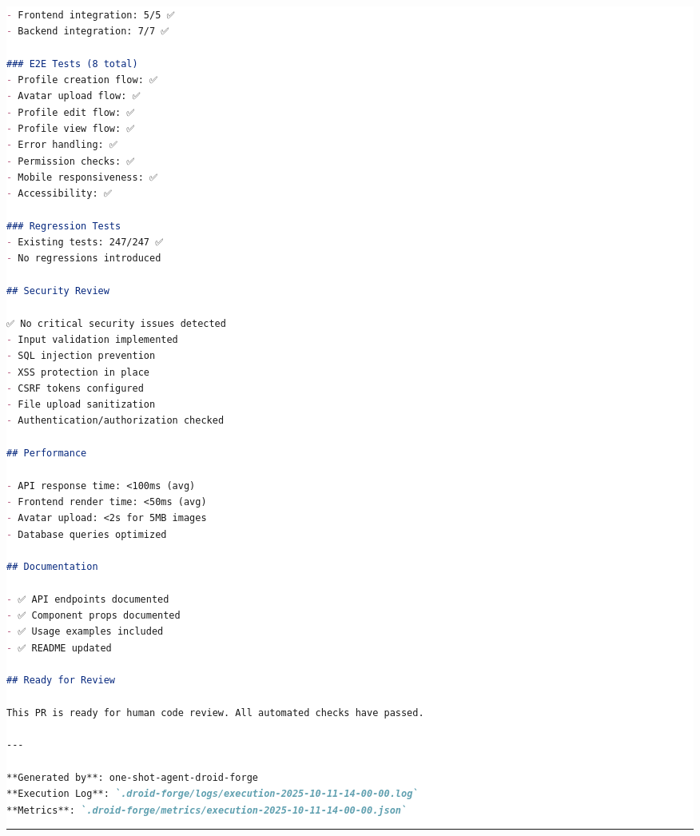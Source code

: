 ```markdown
- Frontend integration: 5/5 ✅
- Backend integration: 7/7 ✅

### E2E Tests (8 total)
- Profile creation flow: ✅
- Avatar upload flow: ✅
- Profile edit flow: ✅
- Profile view flow: ✅
- Error handling: ✅
- Permission checks: ✅
- Mobile responsiveness: ✅
- Accessibility: ✅

### Regression Tests
- Existing tests: 247/247 ✅
- No regressions introduced

## Security Review

✅ No critical security issues detected
- Input validation implemented
- SQL injection prevention
- XSS protection in place
- CSRF tokens configured
- File upload sanitization
- Authentication/authorization checked

## Performance

- API response time: <100ms (avg)
- Frontend render time: <50ms (avg)
- Avatar upload: <2s for 5MB images
- Database queries optimized

## Documentation

- ✅ API endpoints documented
- ✅ Component props documented
- ✅ Usage examples included
- ✅ README updated

## Ready for Review

This PR is ready for human code review. All automated checks have passed.

---

**Generated by**: one-shot-agent-droid-forge  
**Execution Log**: `.droid-forge/logs/execution-2025-10-11-14-00-00.log`  
**Metrics**: `.droid-forge/metrics/execution-2025-10-11-14-00-00.json`
```

---